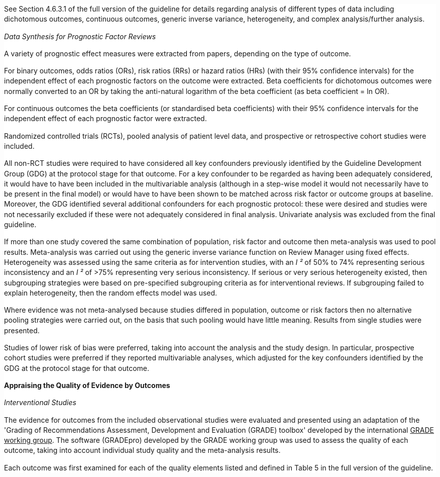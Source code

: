 See Section 4.6.3.1 of the full version of the guideline for details regarding analysis of different types of data including dichotomous outcomes, continuous outcomes, generic inverse variance, heterogeneity, and complex analysis/further analysis.

_Data Synthesis for Prognostic Factor Reviews_

A variety of prognostic effect measures were extracted from papers, depending on the type of outcome. 

For binary outcomes, odds ratios (ORs), risk ratios (RRs) or hazard ratios (HRs) (with their 95% confidence intervals) for the independent effect of each prognostic factors on the outcome were extracted. Beta coefficients for dichotomous outcomes were normally converted to an OR by taking the anti-natural logarithm of the beta coefficient (as beta coefficient = ln OR). 

For continuous outcomes the beta coefficients (or standardised beta coefficients) with their 95% confidence intervals for the independent effect of each prognostic factor were extracted. 

Randomized controlled trials (RCTs), pooled analysis of patient level data, and prospective or retrospective cohort studies were included.

All non-RCT studies were required to have considered all key confounders previously identified by the Guideline Development Group (GDG) at the protocol stage for that outcome. For a key confounder to be regarded as having been adequately considered, it would have to have been included in the multivariable analysis (although in a step-wise model it would not necessarily have to be present in the final model) or would have to have been shown to be matched across risk factor or outcome groups at baseline. Moreover, the GDG identified several additional confounders for each prognostic protocol: these were desired and studies were not necessarily excluded if these were not adequately considered in final analysis. Univariate analysis was excluded from the final guideline. 

If more than one study covered the same combination of population, risk factor and outcome then meta-analysis was used to pool results. Meta-analysis was carried out using the generic inverse variance function on Review Manager using fixed effects. Heterogeneity was assessed using the same criteria as for intervention studies, with an _I ²_ of 50% to 74% representing serious inconsistency and an _I ²_ of >75% representing very serious inconsistency. If serious or very serious heterogeneity existed, then subgrouping strategies were based on pre-specified subgrouping criteria as for interventional reviews. If subgrouping failed to explain heterogeneity, then the random effects model was used. 

Where evidence was not meta-analysed because studies differed in population, outcome or risk factors then no alternative pooling strategies were carried out, on the basis that such pooling would have little meaning. Results from single studies were presented. 

Studies of lower risk of bias were preferred, taking into account the analysis and the study design. In particular, prospective cohort studies were preferred if they reported multivariable analyses, which adjusted for the key confounders identified by the GDG at the protocol stage for that outcome. 

**Appraising the Quality of Evidence by Outcomes**

_Interventional Studies_

The evidence for outcomes from the included observational studies were evaluated and presented using an adaptation of the 'Grading of Recommendations Assessment, Development and Evaluation (GRADE) toolbox' developed by the international [GRADE working group](http://www.gradeworkinggroup.org "GRADE Working Group Web site"). The software (GRADEpro) developed by the GRADE working group was used to assess the quality of each outcome, taking into account individual study quality and the meta-analysis results. 

Each outcome was first examined for each of the quality elements listed and defined in Table 5 in the full version of the guideline.
